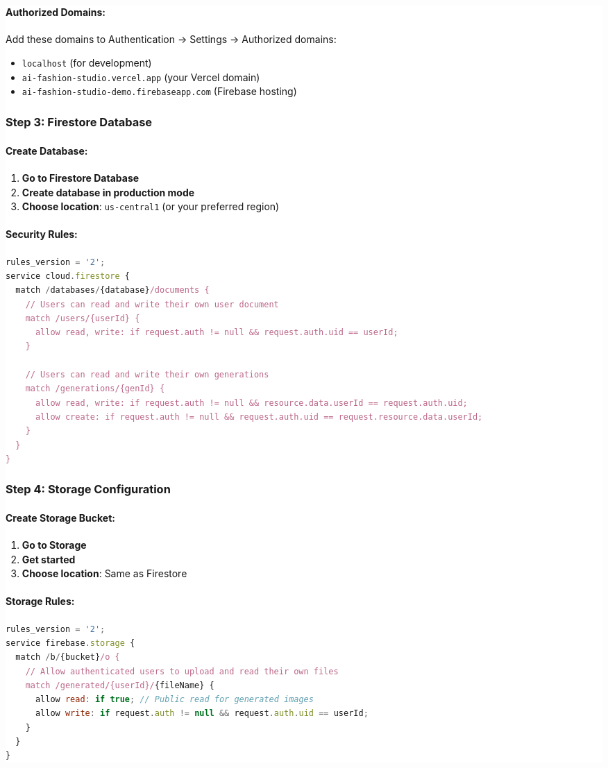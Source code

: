 #### Authorized Domains:
Add these domains to Authentication → Settings → Authorized domains:
- `localhost` (for development)
- `ai-fashion-studio.vercel.app` (your Vercel domain)
- `ai-fashion-studio-demo.firebaseapp.com` (Firebase hosting)

### Step 3: Firestore Database

#### Create Database:
1. **Go to Firestore Database**
2. **Create database in production mode**
3. **Choose location**: `us-central1` (or your preferred region)

#### Security Rules:
```javascript
rules_version = '2';
service cloud.firestore {
  match /databases/{database}/documents {
    // Users can read and write their own user document
    match /users/{userId} {
      allow read, write: if request.auth != null && request.auth.uid == userId;
    }
    
    // Users can read and write their own generations
    match /generations/{genId} {
      allow read, write: if request.auth != null && resource.data.userId == request.auth.uid;
      allow create: if request.auth != null && request.auth.uid == request.resource.data.userId;
    }
  }
}
```

### Step 4: Storage Configuration

#### Create Storage Bucket:
1. **Go to Storage**
2. **Get started**
3. **Choose location**: Same as Firestore

#### Storage Rules:
```javascript
rules_version = '2';
service firebase.storage {
  match /b/{bucket}/o {
    // Allow authenticated users to upload and read their own files
    match /generated/{userId}/{fileName} {
      allow read: if true; // Public read for generated images
      allow write: if request.auth != null && request.auth.uid == userId;
    }
  }
}
```
